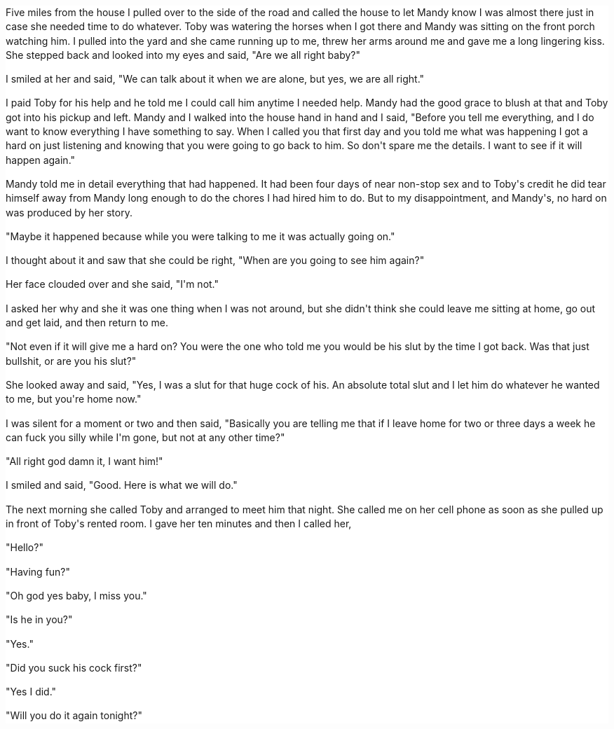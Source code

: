 Five miles from the house I pulled over to the side of the road and called the house to let Mandy know I was almost there just in case she needed time to do whatever. Toby was watering the horses when I got there and Mandy was sitting on the front porch watching him. I pulled into the yard and she came running up to me, threw her arms around me and gave me a long lingering kiss. She stepped back and looked into my eyes and said, "Are we all right baby?" 

I smiled at her and said, "We can talk about it when we are alone, but yes, we are all right." 

I paid Toby for his help and he told me I could call him anytime I needed help. Mandy had the good grace to blush at that and Toby got into his pickup and left. Mandy and I walked into the house hand in hand and I said, "Before you tell me everything, and I do want to know everything I have something to say. When I called you that first day and you told me what was happening I got a hard on just listening and knowing that you were going to go back to him. So don't spare me the details. I want to see if it will happen again." 

Mandy told me in detail everything that had happened. It had been four days of near non-stop sex and to Toby's credit he did tear himself away from Mandy long enough to do the chores I had hired him to do. But to my disappointment, and Mandy's, no hard on was produced by her story. 

"Maybe it happened because while you were talking to me it was actually going on." 

I thought about it and saw that she could be right, "When are you going to see him again?" 

Her face clouded over and she said, "I'm not." 

I asked her why and she it was one thing when I was not around, but she didn't think she could leave me sitting at home, go out and get laid, and then return to me. 

"Not even if it will give me a hard on? You were the one who told me you would be his slut by the time I got back. Was that just bullshit, or are you his slut?" 

She looked away and said, "Yes, I was a slut for that huge cock of his. An absolute total slut and I let him do whatever he wanted to me, but you're home now." 

I was silent for a moment or two and then said, "Basically you are telling me that if I leave home for two or three days a week he can fuck you silly while I'm gone, but not at any other time?" 

"All right god damn it, I want him!" 

I smiled and said, "Good. Here is what we will do." 

The next morning she called Toby and arranged to meet him that night. She called me on her cell phone as soon as she pulled up in front of Toby's rented room. I gave her ten minutes and then I called her, 

"Hello?" 

"Having fun?" 

"Oh god yes baby, I miss you." 

"Is he in you?" 

"Yes." 

"Did you suck his cock first?" 

"Yes I did." 

"Will you do it again tonight?" 
